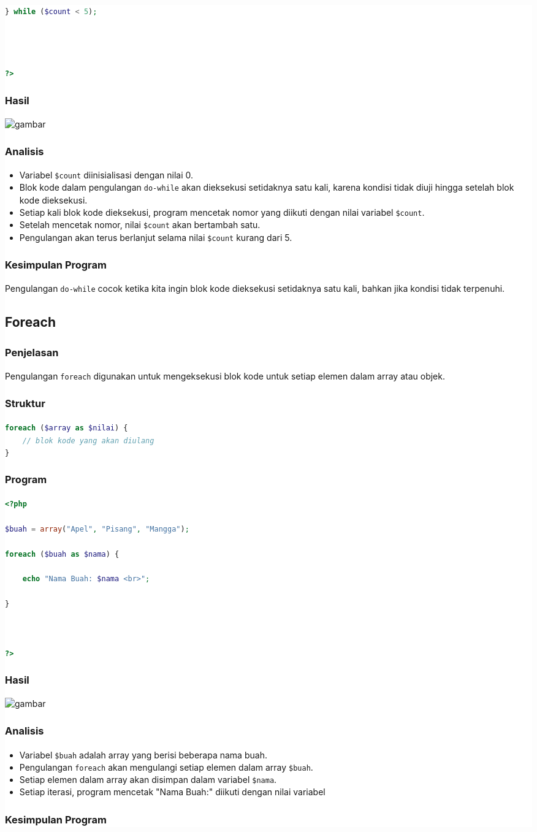 ```php
} while ($count < 5);

  
  

?>
```
### Hasil
![gambar](dowhile.png)
### Analisis
- Variabel `$count` diinisialisasi dengan nilai 0.
- Blok kode dalam pengulangan `do-while` akan dieksekusi setidaknya satu kali, karena kondisi tidak diuji hingga setelah blok kode dieksekusi.
- Setiap kali blok kode dieksekusi, program mencetak nomor yang diikuti dengan nilai variabel `$count`.
- Setelah mencetak nomor, nilai `$count` akan bertambah satu.
- Pengulangan akan terus berlanjut selama nilai `$count` kurang dari 5.
### Kesimpulan Program
Pengulangan `do-while` cocok ketika kita ingin blok kode dieksekusi setidaknya satu kali, bahkan jika kondisi tidak terpenuhi.
## Foreach
### Penjelasan
Pengulangan `foreach` digunakan untuk mengeksekusi blok kode untuk setiap elemen dalam array atau objek.
### Struktur
```php
foreach ($array as $nilai) {
    // blok kode yang akan diulang
}

```
### Program
```php
<?php

$buah = array("Apel", "Pisang", "Mangga");

foreach ($buah as $nama) {

    echo "Nama Buah: $nama <br>";

}

  

?>
```
### Hasil
![gambar](foreach.png)
### Analisis
- Variabel `$buah` adalah array yang berisi beberapa nama buah.
- Pengulangan `foreach` akan mengulangi setiap elemen dalam array `$buah`.
- Setiap elemen dalam array akan disimpan dalam variabel `$nama`.
- Setiap iterasi, program mencetak "Nama Buah:" diikuti dengan nilai variabel
### Kesimpulan Program